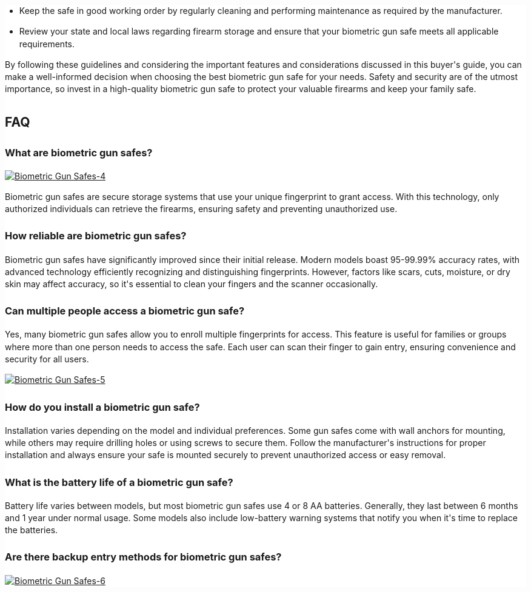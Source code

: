 - Keep the safe in good working order by regularly cleaning and performing maintenance as required by the manufacturer.

- Review your state and local laws regarding firearm storage and ensure that your biometric gun safe meets all applicable requirements.

By following these guidelines and considering the important features and considerations discussed in this buyer's guide, you can make a well-informed decision when choosing the best biometric gun safe for your needs. Safety and security are of the utmost importance, so invest in a high-quality biometric gun safe to protect your valuable firearms and keep your family safe.

## FAQ

### What are biometric gun safes?

<div><a href="https://serp.ly/@universityofguns/amazon/biometric-gun-safes?utm_source=universityofguns&utm_medium=website&utm_campaign=universityofguns.com&utm_content=biometric-gun-safes&utm_term=biometric-gun-safes-4"><img src="https://imagedelivery.net/vy2bglCGN6hEeWOnSe2c7A/Biometric+Gun+Safes-4/public" alt="Biometric Gun Safes-4"></a></div>

Biometric gun safes are secure storage systems that use your unique fingerprint to grant access. With this technology, only authorized individuals can retrieve the firearms, ensuring safety and preventing unauthorized use.

### How reliable are biometric gun safes?

Biometric gun safes have significantly improved since their initial release. Modern models boast 95-99.99% accuracy rates, with advanced technology efficiently recognizing and distinguishing fingerprints. However, factors like scars, cuts, moisture, or dry skin may affect accuracy, so it's essential to clean your fingers and the scanner occasionally.

### Can multiple people access a biometric gun safe?

Yes, many biometric gun safes allow you to enroll multiple fingerprints for access. This feature is useful for families or groups where more than one person needs to access the safe. Each user can scan their finger to gain entry, ensuring convenience and security for all users.

<div><a href="https://serp.ly/@universityofguns/amazon/biometric-gun-safes?utm_source=universityofguns&utm_medium=website&utm_campaign=universityofguns.com&utm_content=biometric-gun-safes&utm_term=biometric-gun-safes-5"><img src="https://imagedelivery.net/vy2bglCGN6hEeWOnSe2c7A/Biometric+Gun+Safes-5/public" alt="Biometric Gun Safes-5"></a></div>

### How do you install a biometric gun safe?

Installation varies depending on the model and individual preferences. Some gun safes come with wall anchors for mounting, while others may require drilling holes or using screws to secure them. Follow the manufacturer's instructions for proper installation and always ensure your safe is mounted securely to prevent unauthorized access or easy removal.

### What is the battery life of a biometric gun safe?

Battery life varies between models, but most biometric gun safes use 4 or 8 AA batteries. Generally, they last between 6 months and 1 year under normal usage. Some models also include low-battery warning systems that notify you when it's time to replace the batteries.

### Are there backup entry methods for biometric gun safes?

<div><a href="https://serp.ly/@universityofguns/amazon/biometric-gun-safes?utm_source=universityofguns&utm_medium=website&utm_campaign=universityofguns.com&utm_content=biometric-gun-safes&utm_term=biometric-gun-safes-6"><img src="https://imagedelivery.net/vy2bglCGN6hEeWOnSe2c7A/Biometric+Gun+Safes-6/public" alt="Biometric Gun Safes-6"></a></div>
